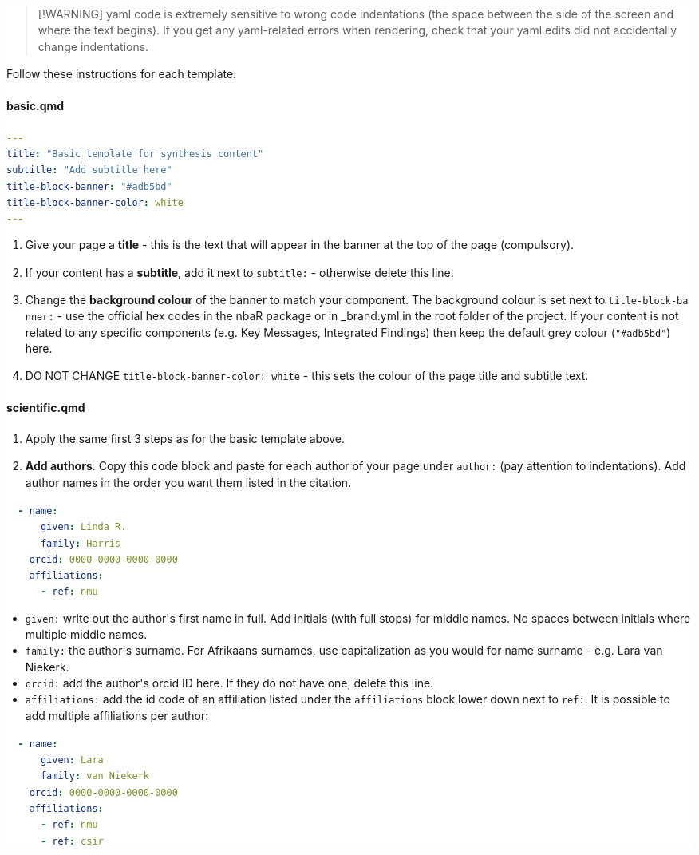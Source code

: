 > [!WARNING\]
> yaml code is extremely sensitive to wrong code indentations (the space between the side of the screen and where the text begins). If you get any yaml-related errors when rendering, check that your yaml edits did not accidentally change indentations.

Follow these instructions for each template:

#### basic.qmd

``` yaml
---
title: "Basic template for synthesis content"
subtitle: "Add subtitle here"
title-block-banner: "#adb5bd"
title-block-banner-color: white
---
```

1.  Give your page a **title** - this is the text that will appear in the banner at the top of the page (compulsory).

2.  If your content has a **subtitle**, add it next to `subtitle:` - otherwise delete this line.

3.  Change the **background colour** of the banner to match your component. The background colour is set next to `title-block-banner:` - use the official hex codes in the nbaR package or in \_brand.yml in the root folder of the project. If your content is not related to any specific components (e.g. Key Messages, Integrated Findings) then keep the default grey colour (`"#adb5bd"`) here.

4.  DO NOT CHANGE `title-block-banner-color: white` - this sets the colour of the page title and subtitle text.

#### scientific.qmd

1.  Apply the same first 3 steps as for the basic template above.

2.  **Add authors**. Copy this code block and paste for each author of your page under `author:` (pay attention to indentations). Add author names in the order you want them listed in the citation.

``` yaml
  - name:
      given: Linda R.
      family: Harris
    orcid: 0000-0000-0000-0000
    affiliations:
      - ref: nmu
```

-   `given:` write out the author's first name in full. Add initials (with full stops) for middle names. No spaces between initials where multiple middle names.
-   `family:` the author's surname. For Afrikaans surnames, use capitalization as you would for name surname - e.g. Lara van Niekerk.
-   `orcid:` add the author's orcid ID here. If they do not have one, delete this line.
-   `affiliations:` add the id code of an affiliation listed under the `affiliations` block lower down next to `ref:`. It is possible to add multiple affiliations per author:

``` yaml
  - name:
      given: Lara
      family: van Niekerk
    orcid: 0000-0000-0000-0000
    affiliations:
      - ref: nmu
      - ref: csir
```
